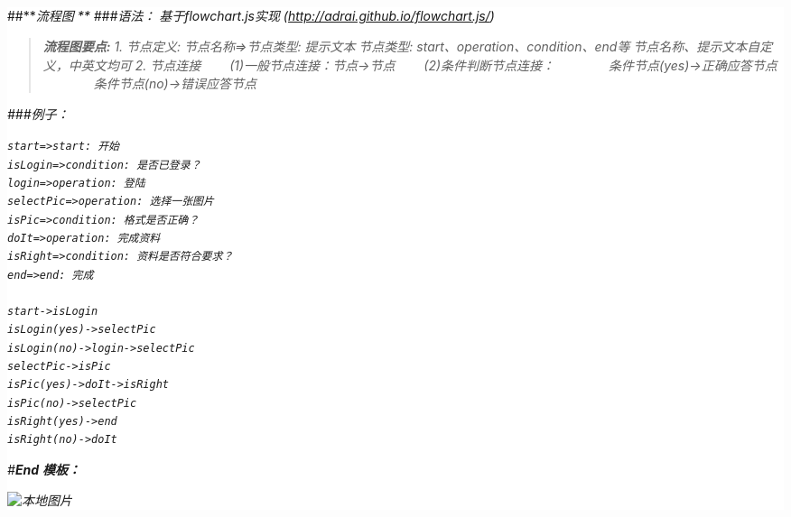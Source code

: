 ##**<i class='icon-expand'>流程图 **
###语法：
基于flowchart.js实现 (http://adrai.github.io/flowchart.js/)

> **流程图要点:** 
	1. 节点定义: 节点名称=>节点类型: 提示文本
	节点类型: start、operation、condition、end等
	节点名称、提示文本自定义，中英文均可
	2. 节点连接
	&emsp;&emsp;(1)一般节点连接：节点->节点 
	&emsp;&emsp;(2)条件判断节点连接：
	&emsp;&emsp;&emsp;&emsp;条件节点(yes)->正确应答节点 
	 &emsp;&emsp;&emsp;&emsp;条件节点(no)->错误应答节点


###例子：
```flow
start=>start: 开始
isLogin=>condition: 是否已登录？
login=>operation: 登陆
selectPic=>operation: 选择一张图片
isPic=>condition: 格式是否正确？
doIt=>operation: 完成资料
isRight=>condition: 资料是否符合要求？
end=>end: 完成

start->isLogin
isLogin(yes)->selectPic
isLogin(no)->login->selectPic
selectPic->isPic
isPic(yes)->doIt->isRight
isPic(no)->selectPic
isRight(yes)->end
isRight(no)->doIt
```


#<i class="icon-sun"></i>**End**
__模板：__

![本地图片](https://github.com/hiklyTeam/markdown_team/blob/gh-pages/images/template.jpg?raw=true )

[icon]: http://fortawesome.github.io/Font-Awesome/3.2.1/icons/ "icon图标查询" 
[项目1id]: https://github.com/ "项目明细"
[^项目3id]: 项目2文档内容：规划萨达哈是大法官爱迪生噶啥地方 ，XZF是倒萨大分工。规划萨达哈是大法官爱迪生噶啥地方 ，XZF是倒萨大分工。规划萨达哈是大法官爱迪生噶啥地方 ，XZF是倒萨大分工。规划萨达哈是大法官爱迪生噶啥地方 ，XZF是倒萨大分工。规划萨达哈是大法官爱迪生噶啥地方 ，XZF是倒萨大分工。

[Google]: http://google.com/ "google默认链接"

[^hikvision]: 这是是海康威视信息技术部，包含了技术支持、研发、售前、售后论坛。